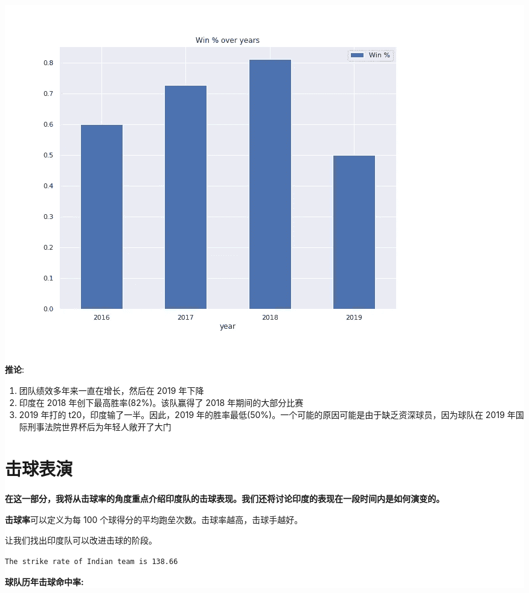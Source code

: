 ![](img/c45c9f6172c3cc354380ad34d61bca32.png)

**推论**:

1.  团队绩效多年来一直在增长，然后在 2019 年下降
2.  印度在 2018 年创下最高胜率(82%)。该队赢得了 2018 年期间的大部分比赛
3.  2019 年打的 t20，印度输了一半。因此，2019 年的胜率最低(50%)。一个可能的原因可能是由于缺乏资深球员，因为球队在 2019 年国际刑事法院世界杯后为年轻人敞开了大门

# 击球表演

**在这一部分，我将从击球率的角度重点介绍印度队的击球表现。我们还将讨论印度的表现在一段时间内是如何演变的。**

**击球率**可以定义为每 100 个球得分的平均跑垒次数。击球率越高，击球手越好。

让我们找出印度队可以改进击球的阶段。

```
The strike rate of Indian team is 138.66
```

**球队历年击球命中率:**

